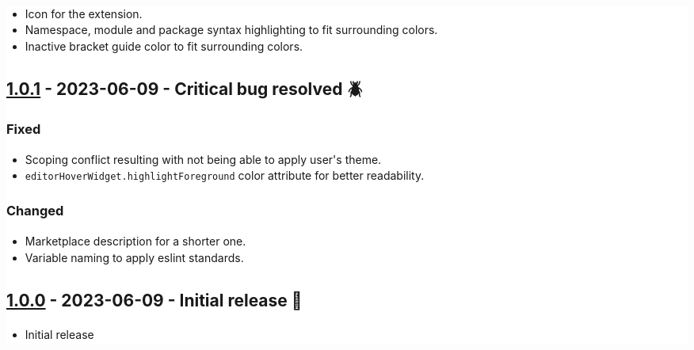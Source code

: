 - Icon for the extension.
- Namespace, module and package syntax highlighting to fit surrounding colors.
- Inactive bracket guide color to fit surrounding colors.

## [1.0.1] - 2023-06-09 - Critical bug resolved 🪲

### Fixed

- Scoping conflict resulting with not being able to apply user's theme.
- `editorHoverWidget.highlightForeground` color attribute for better readability.

### Changed

- Marketplace description for a shorter one.
- Variable naming to apply eslint standards.

## [1.0.0] - 2023-06-09 - Initial release 🎉

- Initial release

[3.0.3]: https://github.com/EmrecanKaracayir/codemos-modern/compare/v3.0.2...v3.0.3
[3.0.2]: https://github.com/EmrecanKaracayir/codemos-modern/compare/v3.0.1...v3.0.2
[3.0.1]: https://github.com/EmrecanKaracayir/codemos-modern/compare/v3.0.0...v3.0.1
[3.0.0]: https://github.com/EmrecanKaracayir/codemos-modern/compare/v2.8.3...v3.0.0
[2.8.3]: https://github.com/EmrecanKaracayir/codemos-modern/compare/v2.8.2...v2.8.3
[2.8.2]: https://github.com/EmrecanKaracayir/codemos-modern/compare/v2.8.1...v2.8.2
[2.8.1]: https://github.com/EmrecanKaracayir/codemos-modern/compare/v2.8.0...v2.8.1
[2.8.0]: https://github.com/EmrecanKaracayir/codemos-modern/compare/v2.7.2...v2.8.0
[2.7.2]: https://github.com/EmrecanKaracayir/codemos-modern/compare/v2.7.1...v2.7.2
[2.7.1]: https://github.com/EmrecanKaracayir/codemos-modern/compare/v2.7.0...v2.7.1
[2.7.0]: https://github.com/EmrecanKaracayir/codemos-modern/compare/v2.6.1...v2.7.0
[2.6.1]: https://github.com/EmrecanKaracayir/codemos-modern/compare/v2.6.0...v2.6.1
[2.6.0]: https://github.com/EmrecanKaracayir/codemos-modern/compare/v2.5.4...v2.6.0
[2.5.4]: https://github.com/EmrecanKaracayir/codemos-modern/compare/v2.5.3...v2.5.4
[2.5.3]: https://github.com/EmrecanKaracayir/codemos-modern/compare/v2.5.2...v2.5.3
[2.5.2]: https://github.com/EmrecanKaracayir/codemos-modern/compare/v2.5.1...v2.5.2
[2.5.1]: https://github.com/EmrecanKaracayir/codemos-modern/compare/v2.5.0...v2.5.1
[2.5.0]: https://github.com/EmrecanKaracayir/codemos-modern/compare/v2.4.0...v2.5.0
[2.4.0]: https://github.com/EmrecanKaracayir/codemos-modern/compare/v2.3.1...v2.4.0
[2.3.1]: https://github.com/EmrecanKaracayir/codemos-modern/compare/v2.3.0...v2.3.1
[2.3.0]: https://github.com/EmrecanKaracayir/codemos-modern/compare/v2.2.0...v2.3.0
[2.2.0]: https://github.com/EmrecanKaracayir/codemos-modern/compare/v2.1.9...v2.2.0
[2.1.9]: https://github.com/EmrecanKaracayir/codemos-modern/compare/v2.1.8...v2.1.9
[2.1.8]: https://github.com/EmrecanKaracayir/codemos-modern/compare/v2.1.7...v2.1.8
[2.1.7]: https://github.com/EmrecanKaracayir/codemos-modern/compare/v2.1.6...v2.1.7
[2.1.6]: https://github.com/EmrecanKaracayir/codemos-modern/compare/v2.1.5...v2.1.6
[2.1.5]: https://github.com/EmrecanKaracayir/codemos-modern/compare/v2.1.4...v2.1.5
[2.1.4]: https://github.com/EmrecanKaracayir/codemos-modern/compare/v2.1.3...v2.1.4
[2.1.3]: https://github.com/EmrecanKaracayir/codemos-modern/compare/v2.1.2...v2.1.3
[2.1.2]: https://github.com/EmrecanKaracayir/codemos-modern/compare/v2.1.1...v2.1.2
[2.1.1]: https://github.com/EmrecanKaracayir/codemos-modern/compare/v2.1.0...v2.1.1
[2.1.0]: https://github.com/EmrecanKaracayir/codemos-modern/compare/v2.0.1...v2.1.0
[2.0.1]: https://github.com/EmrecanKaracayir/codemos-modern/compare/v2.0.0...v2.0.1
[2.0.0]: https://github.com/EmrecanKaracayir/codemos-modern/compare/v1.2.2...v2.0.0
[1.2.2]: https://github.com/EmrecanKaracayir/codemos-modern/compare/v1.2.1...v1.2.2
[1.2.1]: https://github.com/EmrecanKaracayir/codemos-modern/compare/v1.2.0...v1.2.1
[1.2.0]: https://github.com/EmrecanKaracayir/codemos-modern/compare/v1.1.2...v1.2.0
[1.1.2]: https://github.com/EmrecanKaracayir/codemos-modern/compare/v1.1.0...v1.1.2
[1.1.0]: https://github.com/EmrecanKaracayir/codemos-modern/compare/v1.0.4...v1.1.0
[1.0.4]: https://github.com/EmrecanKaracayir/codemos-modern/compare/v1.0.3...v1.0.4
[1.0.3]: https://github.com/EmrecanKaracayir/codemos-modern/compare/v1.0.2...v1.0.3
[1.0.2]: https://github.com/EmrecanKaracayir/codemos-modern/compare/v1.0.1...v1.0.2
[1.0.1]: https://github.com/EmrecanKaracayir/codemos-modern/compare/v1.0.0...v1.0.1
[1.0.0]: https://github.com/EmrecanKaracayir/codemos-modern/releases/tag/v1.0.0
